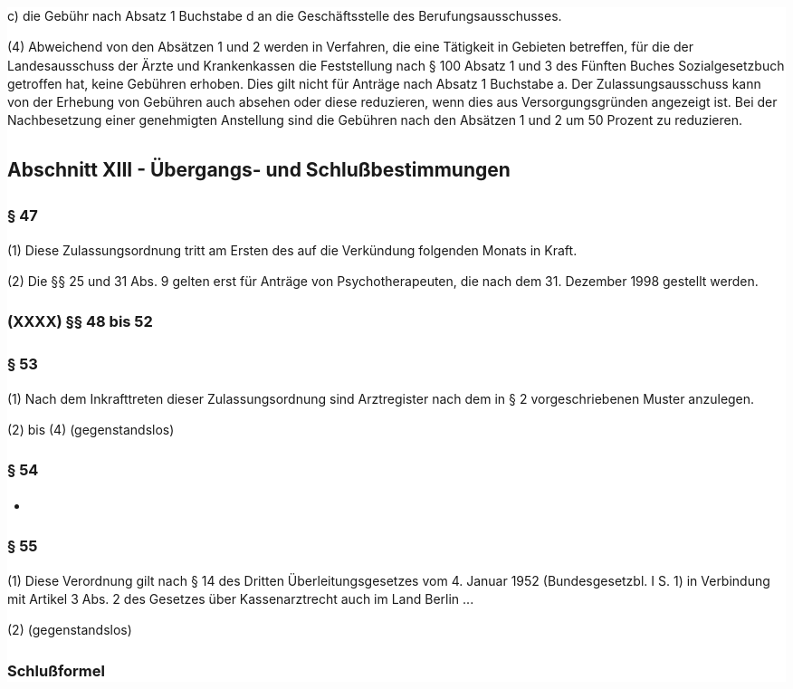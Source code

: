 
c)  die Gebühr nach Absatz 1 Buchstabe d an die Geschäftsstelle des
    Berufungsausschusses.




(4) Abweichend von den Absätzen 1 und 2 werden in Verfahren, die eine
Tätigkeit in Gebieten betreffen, für die der Landesausschuss der Ärzte
und Krankenkassen die Feststellung nach § 100 Absatz 1 und 3 des
Fünften Buches Sozialgesetzbuch getroffen hat, keine Gebühren erhoben.
Dies gilt nicht für Anträge nach Absatz 1 Buchstabe a. Der
Zulassungsausschuss kann von der Erhebung von Gebühren auch absehen
oder diese reduzieren, wenn dies aus Versorgungsgründen angezeigt ist.
Bei der Nachbesetzung einer genehmigten Anstellung sind die Gebühren
nach den Absätzen 1 und 2 um 50 Prozent zu reduzieren.


## Abschnitt XIII - Übergangs- und Schlußbestimmungen



### § 47

(1) Diese Zulassungsordnung tritt am Ersten des auf die Verkündung
folgenden Monats in Kraft.

(2) Die §§ 25 und 31 Abs. 9 gelten erst für Anträge von
Psychotherapeuten, die nach dem 31. Dezember 1998 gestellt werden.


### (XXXX) §§ 48 bis 52



### § 53

(1) Nach dem Inkrafttreten dieser Zulassungsordnung sind Arztregister
nach dem in § 2 vorgeschriebenen Muster anzulegen.

(2) bis (4) (gegenstandslos)


### § 54

-


### § 55

(1) Diese Verordnung gilt nach § 14 des Dritten Überleitungsgesetzes
vom 4. Januar 1952 (Bundesgesetzbl. I S. 1) in Verbindung mit Artikel
3 Abs. 2 des Gesetzes über Kassenarztrecht auch im Land Berlin ...

(2) (gegenstandslos)


### Schlußformel
